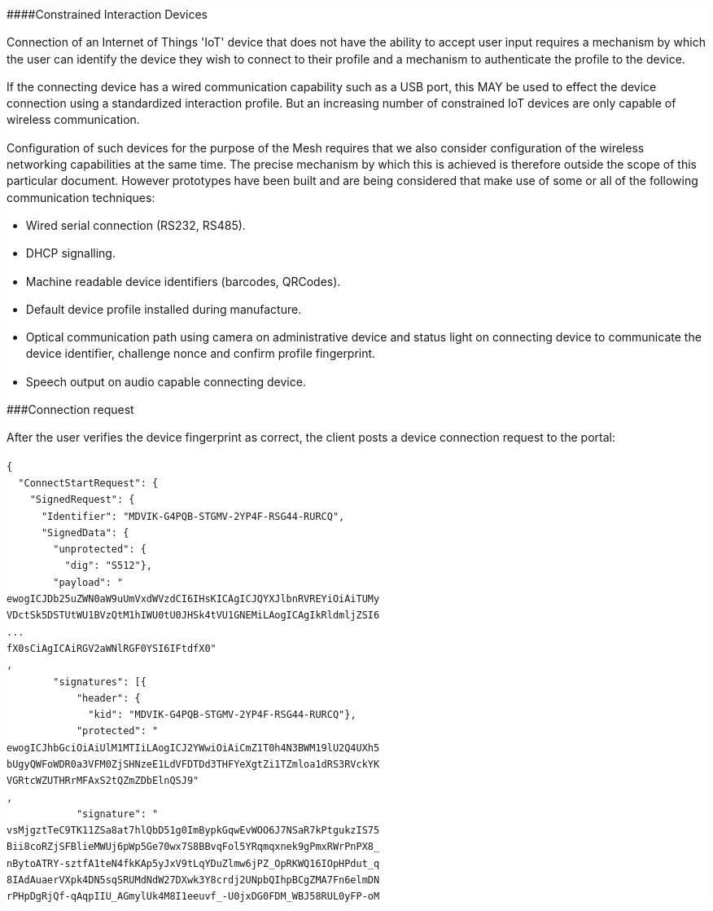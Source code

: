 ####Constrained Interaction Devices

Connection of an Internet of Things 'IoT' device that does 
not have the ability to accept user input requires a mechanism
by which the user can identify the device they wish to connect 
to their profile and a mechanism to authenticate the profile 
to the device.

If the connecting device has a wired communication capability
such as a USB port, this MAY be used to effect the device 
connection using a standardized interaction profile. But 
an increasing number of constrained IoT devices are only 
capable of wireless communication.

Configuration of such devices for the purpose of the Mesh requires
that we also consider configuration of the wireless networking
capabilities at the same time. The precise mechanism by which 
this is achieved is therefore outside the scope of this particular 
document. However prototypes have been built and are being considered
that make use of some or all of the following communication techniques:

* Wired serial connection (RS232, RS485).

* DHCP signalling.

* Machine readable device identifiers (barcodes, QRCodes).

* Default device profile installed during manufacture.

* Optical communication path using camera on administrative device
and status light on connecting device to communicate the device 
identifier, challenge nonce and confirm profile fingerprint.

* Speech output on audio capable connecting device.


###Connection request

After the user verifies the device fingerprint as correct, the 
client posts a device connection request to the portal:


~~~~
{
  "ConnectStartRequest": {
    "SignedRequest": {
      "Identifier": "MDVIK-G4PQB-STGMV-2YP4F-RSG44-RURCQ",
      "SignedData": {
        "unprotected": {
          "dig": "S512"},
        "payload": "
ewogICJDb25uZWN0aW9uUmVxdWVzdCI6IHsKICAgICJQYXJlbnRVREYiOiAiTUMy
VDctSk5DSTUtWU1BVzQtM1hIWU0tU0JHSk4tVU1GNEMiLAogICAgIkRldmljZSI6
...
fX0sCiAgICAiRGV2aWNlRGF0YSI6IFtdfX0"
,
        "signatures": [{
            "header": {
              "kid": "MDVIK-G4PQB-STGMV-2YP4F-RSG44-RURCQ"},
            "protected": "
ewogICJhbGciOiAiUlM1MTIiLAogICJ2YWwiOiAiCmZ1T0h4N3BWM19lU2Q4UXh5
bUgyQWFoWDR0a3VFM0ZjSHNzeE1LdVFDTDd3THFYeXgtZi1TZmloa1dRS3RVckYK
VGRtcWZUTHRrMFAxS2tQZmZDbElnQSJ9"
,
            "signature": "
vsMjgztTeC9TK11ZSa8at7hlQbD51g0ImBypkGqwEvWOO6J7NSaR7kPtgukzIS75
Bii8coRZjSFBlieMWUj6pWp5Ge70wx7S8BBvqFol5YRqmqxnek9gPmxRWrPnPX8_
nBytoATRY-sztfA1teN4fkKAp5yJxV9tLqYDuZlmw6jPZ_OpRKWQ16IOpHPdut_q
8IAdAuaerVXpk4DN5sqSRUMdNdW27DXwk3Y8crdj2UNpbQIhpBCgZMA7Fn6elmDN
rPHpDgRjQf-qAqpIIU_AGmylUk4M8I1eeuvf_-U0jxDG0FDM_WBJ58RUL0yFP-oM
~~~~